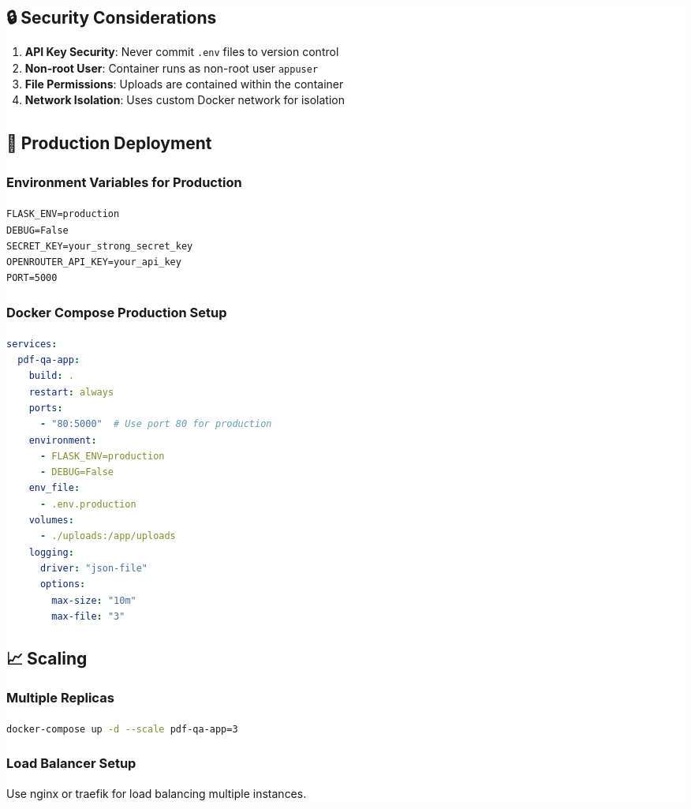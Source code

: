 ## 🔒 Security Considerations

1. **API Key Security**: Never commit `.env` files to version control
2. **Non-root User**: Container runs as non-root user `appuser`
3. **File Permissions**: Uploads are contained within the container
4. **Network Isolation**: Uses custom Docker network for isolation

## 🚀 Production Deployment

### Environment Variables for Production
```env
FLASK_ENV=production
DEBUG=False
SECRET_KEY=your_strong_secret_key
OPENROUTER_API_KEY=your_api_key
PORT=5000
```

### Docker Compose Production Setup
```yaml
services:
  pdf-qa-app:
    build: .
    restart: always
    ports:
      - "80:5000"  # Use port 80 for production
    environment:
      - FLASK_ENV=production
      - DEBUG=False
    env_file:
      - .env.production
    volumes:
      - ./uploads:/app/uploads
    logging:
      driver: "json-file"
      options:
        max-size: "10m"
        max-file: "3"
```

## 📈 Scaling

### Multiple Replicas
```bash
docker-compose up -d --scale pdf-qa-app=3
```

### Load Balancer Setup
Use nginx or traefik for load balancing multiple instances.
